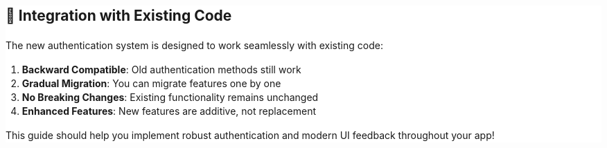 
## 📱 Integration with Existing Code

The new authentication system is designed to work seamlessly with existing code:

1. **Backward Compatible**: Old authentication methods still work
2. **Gradual Migration**: You can migrate features one by one
3. **No Breaking Changes**: Existing functionality remains unchanged
4. **Enhanced Features**: New features are additive, not replacement

This guide should help you implement robust authentication and modern UI feedback throughout your app!
